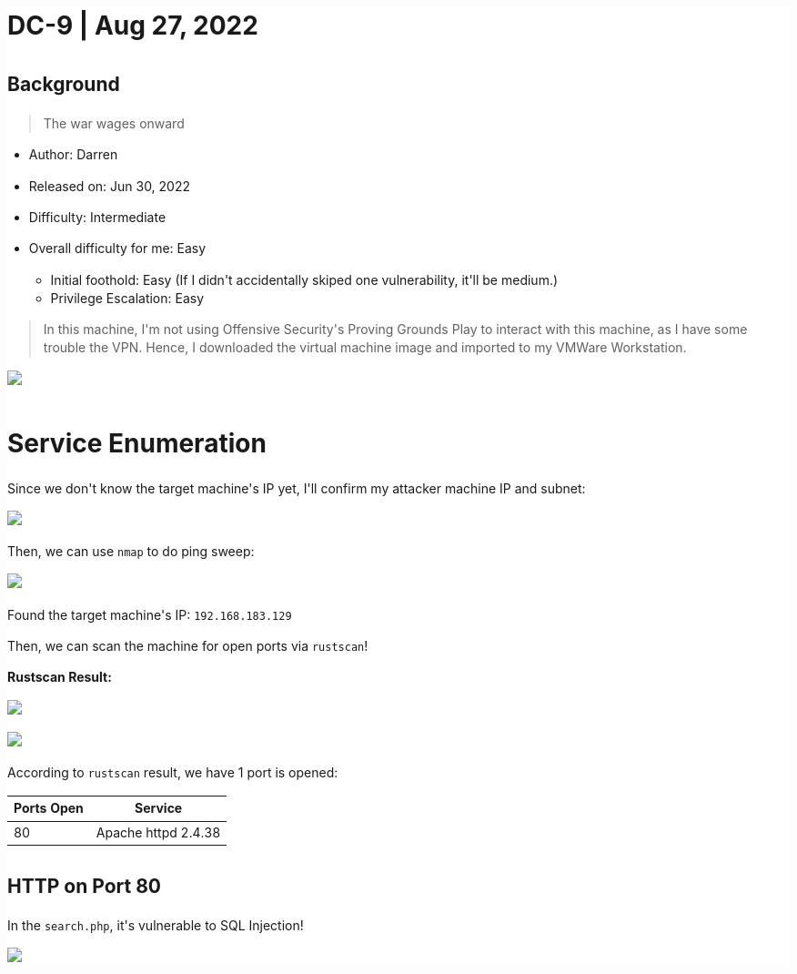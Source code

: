 # DC-9 | Aug 27, 2022

## Background

> The war wages onward 

- Author: Darren

- Released on: Jun 30, 2022

- Difficulty: Intermediate

- Overall difficulty for me: Easy
    - Initial foothold: Easy (If I didn't accidentally skiped one vulnerability, it'll be medium.)
    - Privilege Escalation: Easy

> In this machine, I'm not using Offensive Security's Proving Grounds Play to interact with this machine, as I have some trouble the VPN. Hence, I downloaded the virtual machine image and imported to my VMWare Workstation.

![](https://raw.githubusercontent.com/siunam321/CTF-Writeups/main/Proving-Grounds-Play/DC-9/images/a0.png)

# Service Enumeration

Since we don't know the target machine's IP yet, I'll confirm my attacker machine IP and subnet:

![](https://raw.githubusercontent.com/siunam321/CTF-Writeups/main/Proving-Grounds-Play/DC-9/images/a1.png)

Then, we can use `nmap` to do ping sweep:

![](https://raw.githubusercontent.com/siunam321/CTF-Writeups/main/Proving-Grounds-Play/DC-9/images/a2.png)

Found the target machine's IP: `192.168.183.129`

Then, we can scan the machine for open ports via `rustscan`!

**Rustscan Result:**

![](https://raw.githubusercontent.com/siunam321/CTF-Writeups/main/Proving-Grounds-Play/DC-9/images/a3.png)

![](https://raw.githubusercontent.com/siunam321/CTF-Writeups/main/Proving-Grounds-Play/DC-9/images/a4.png)

According to `rustscan` result, we have 1 port is opened:

Ports Open        | Service
------------------|------------------------
80                | Apache httpd 2.4.38

## HTTP on Port 80

In the `search.php`, it's vulnerable to SQL Injection!

![](https://raw.githubusercontent.com/siunam321/CTF-Writeups/main/Proving-Grounds-Play/DC-9/images/a5.png)
